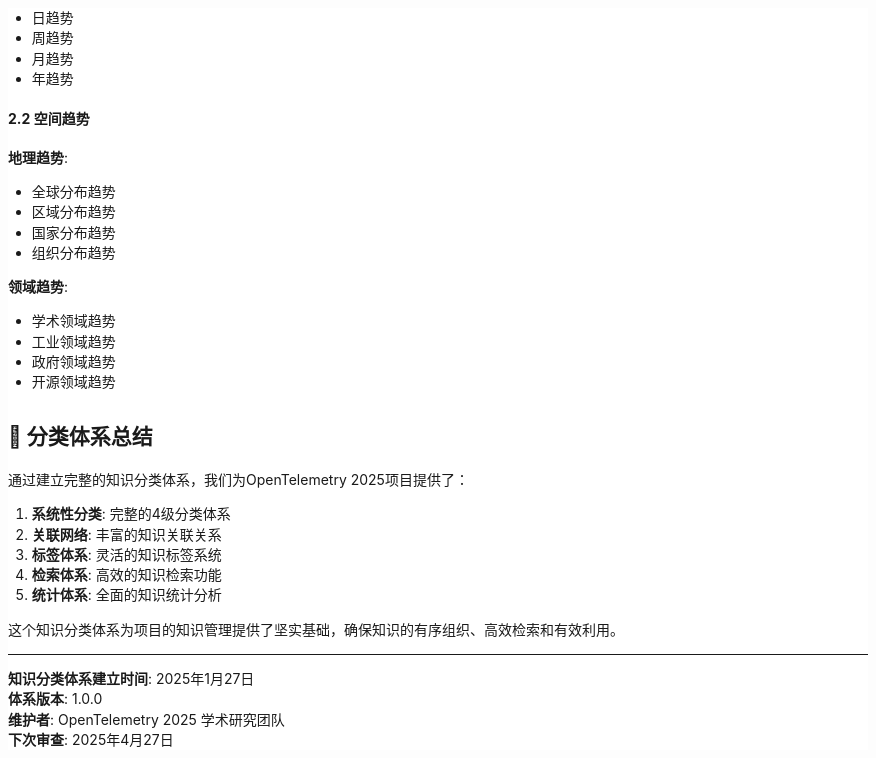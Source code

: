 - 日趋势
- 周趋势
- 月趋势
- 年趋势

#### 2.2 空间趋势

**地理趋势**:

- 全球分布趋势
- 区域分布趋势
- 国家分布趋势
- 组织分布趋势

**领域趋势**:

- 学术领域趋势
- 工业领域趋势
- 政府领域趋势
- 开源领域趋势

## 🎉 分类体系总结

通过建立完整的知识分类体系，我们为OpenTelemetry 2025项目提供了：

1. **系统性分类**: 完整的4级分类体系
2. **关联网络**: 丰富的知识关联关系
3. **标签体系**: 灵活的知识标签系统
4. **检索体系**: 高效的知识检索功能
5. **统计体系**: 全面的知识统计分析

这个知识分类体系为项目的知识管理提供了坚实基础，确保知识的有序组织、高效检索和有效利用。

---

**知识分类体系建立时间**: 2025年1月27日  
**体系版本**: 1.0.0  
**维护者**: OpenTelemetry 2025 学术研究团队  
**下次审查**: 2025年4月27日
